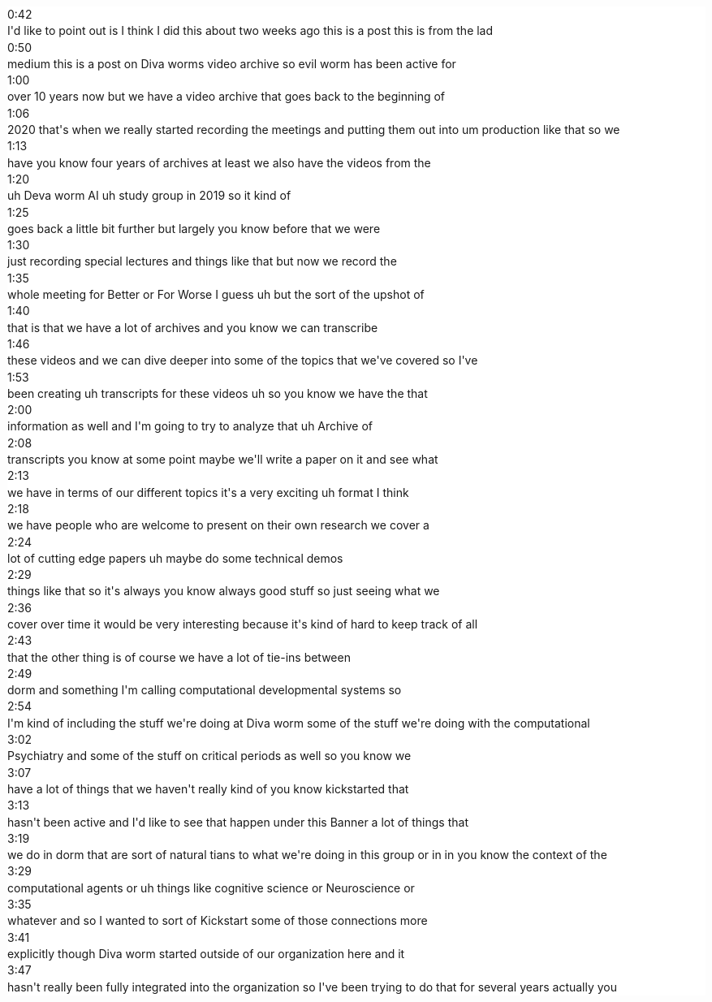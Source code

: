 0:42     
I'd like to point out is I think I did this about two weeks ago this is a post this is from the lad     
0:50     
medium this is a post on Diva worms video archive so evil worm has been active for     
1:00     
over 10 years now but we have a video archive that goes back to the beginning of     
1:06     
2020 that's when we really started recording the meetings and putting them out into um production like that so we     
1:13     
have you know four years of archives at least we also have the videos from the     
1:20     
uh Deva worm AI uh study group in 2019 so it kind of     
1:25     
goes back a little bit further but largely you know before that we were     
1:30     
just recording special lectures and things like that but now we record the     
1:35     
whole meeting for Better or For Worse I guess uh but the sort of the upshot of     
1:40     
that is that we have a lot of archives and you know we can transcribe     
1:46     
these videos and we can dive deeper into some of the topics that we've covered so I've     
1:53     
been creating uh transcripts for these videos uh so you know we have the that     
2:00     
information as well and I'm going to try to analyze that uh Archive of     
2:08     
transcripts you know at some point maybe we'll write a paper on it and see what     
2:13     
we have in terms of our different topics it's a very exciting uh format I think     
2:18     
we have people who are welcome to present on their own research we cover a     
2:24     
lot of cutting edge papers uh maybe do some technical demos     
2:29     
things like that so it's always you know always good stuff so just seeing what we     
2:36     
cover over time it would be very interesting because it's kind of hard to keep track of all     
2:43     
that the other thing is of course we have a lot of tie-ins between     
2:49     
dorm and something I'm calling computational developmental systems so     
2:54     
I'm kind of including the stuff we're doing at Diva worm some of the stuff we're doing with the computational     
3:02     
Psychiatry and some of the stuff on critical periods as well so you know we     
3:07     
have a lot of things that we haven't really kind of you know kickstarted that     
3:13     
hasn't been active and I'd like to see that happen under this Banner a lot of things that     
3:19     
we do in dorm that are sort of natural tians to what we're doing in this group or in in you know the context of the     
3:29     
computational agents or uh things like cognitive science or Neuroscience or     
3:35     
whatever and so I wanted to sort of Kickstart some of those connections more     
3:41     
explicitly though Diva worm started outside of our organization here and it     
3:47     
hasn't really been fully integrated into the organization so I've been trying to do that for several years actually you     